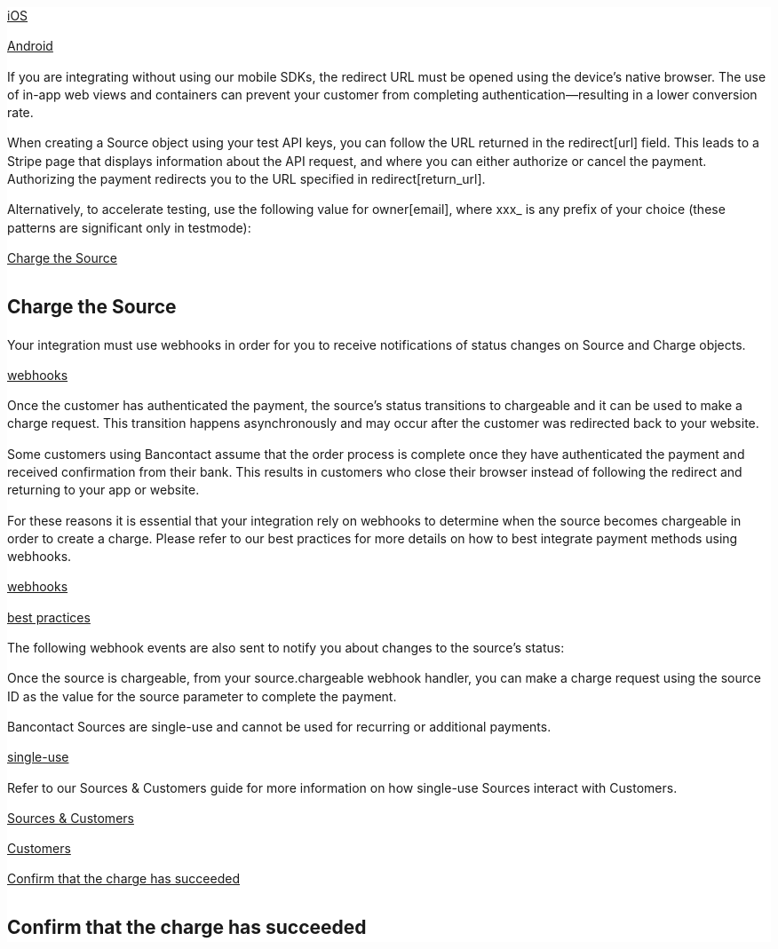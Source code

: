 [iOS](/mobile/ios/sources)

[Android](/mobile/android/sources)

If you are integrating without using our mobile SDKs, the redirect URL must be opened using the device’s native browser. The use of in-app web views and containers can prevent your customer from completing authentication—resulting in a lower conversion rate.

When creating a Source object using your test API keys, you can follow the URL returned in the redirect[url] field. This leads to a Stripe page that displays information about the API request, and where you can either authorize or cancel the payment. Authorizing the payment redirects you to the URL specified in redirect[return_url].

Alternatively, to accelerate testing, use the following value for owner[email], where xxx_ is any prefix of your choice (these patterns are significant only in testmode):

[Charge the Source](#charge-request)

## Charge the Source

Your integration must use webhooks in order for you to receive notifications of status changes on Source and Charge objects.

[webhooks](/webhooks)

Once the customer has authenticated the payment, the source’s status transitions to chargeable and it can be used to make a charge request. This transition happens asynchronously and may occur after the customer was redirected back to your website.

Some customers using Bancontact assume that the order process is complete once they have authenticated the payment and received confirmation from their bank. This results in customers who close their browser instead of following the redirect and returning to your app or website.

For these reasons it is essential that your integration rely on webhooks to determine when the source becomes chargeable in order to create a charge. Please refer to our best practices for more details on how to best integrate payment methods using webhooks.

[webhooks](/webhooks)

[best practices](/sources/best-practices)

The following webhook events are also sent to notify you about changes to the source’s status:

Once the source is chargeable, from your source.chargeable webhook handler, you can make a charge request using the source ID as the value for the source parameter to complete the payment.

Bancontact Sources are single-use and cannot be used for recurring or additional payments.

[single-use](/sources#single-use-or-reusable)

Refer to our Sources & Customers guide for more information on how single-use Sources interact with Customers.

[Sources & Customers](/sources/customers)

[Customers](/api/customers)

[Confirm that the charge has succeeded](#charge-confirmation)

## Confirm that the charge has succeeded
